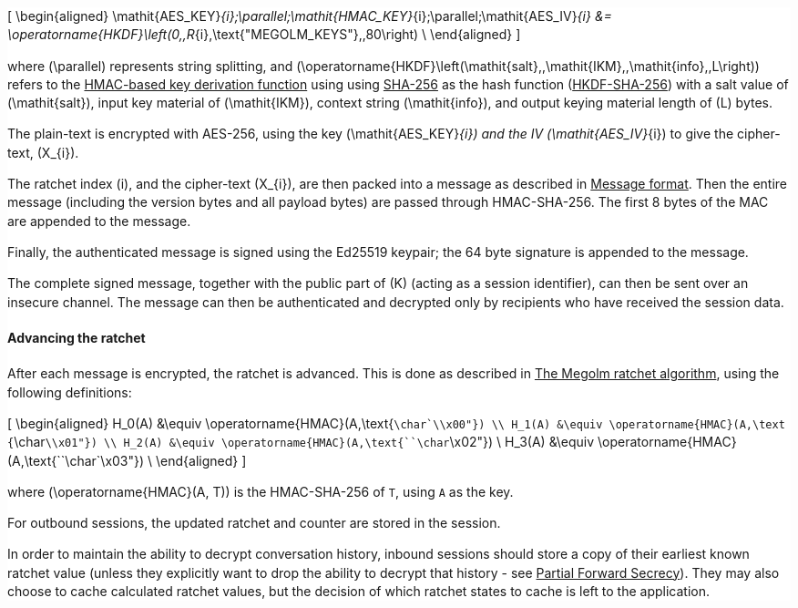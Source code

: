 \[
\begin{aligned}
 \mathit{AES\_KEY}_{i}\;\parallel\;\mathit{HMAC\_KEY}_{i}\;\parallel\;\mathit{AES\_IV}_{i}
    &= \operatorname{HKDF}\left(0,\,R_{i},\text{"MEGOLM\_KEYS"},\,80\right) \\
\end{aligned}
\]

where \(\parallel\) represents string splitting, and
\(\operatorname{HKDF}\left(\mathit{salt},\,\mathit{IKM},\,\mathit{info},\,L\right)\)
refers to the [HMAC-based key
derivation function][] using using [SHA-256][] as the hash function
([HKDF-SHA-256][]) with a salt value of \(\mathit{salt}\), input key material of
\(\mathit{IKM}\), context string \(\mathit{info}\), and output keying material length of
\(L\) bytes.

The plain-text is encrypted with AES-256, using the key \(\mathit{AES\_KEY}_{i}\)
and the IV \(\mathit{AES\_IV}_{i}\) to give the cipher-text, \(X_{i}\).

The ratchet index \(i\), and the cipher-text \(X_{i}\), are then packed
into a message as described in [Message format](#message-format). Then the entire message
(including the version bytes and all payload bytes) are passed through
HMAC-SHA-256. The first 8 bytes of the MAC are appended to the message.

Finally, the authenticated message is signed using the Ed25519 keypair; the 64
byte signature is appended to the message.

The complete signed message, together with the public part of \(K\) (acting
as a session identifier), can then be sent over an insecure channel. The
message can then be authenticated and decrypted only by recipients who have
received the session data.

#### Advancing the ratchet

After each message is encrypted, the ratchet is advanced. This is done as
described in [The Megolm ratchet algorithm](#the-megolm-ratchet-algorithm), using the following definitions:

\[
\begin{aligned}
    H_0(A) &\equiv \operatorname{HMAC}(A,\text{``\char`\\x00"}) \\
    H_1(A) &\equiv \operatorname{HMAC}(A,\text{``\char`\\x01"}) \\
    H_2(A) &\equiv \operatorname{HMAC}(A,\text{``\char`\\x02"}) \\
    H_3(A) &\equiv \operatorname{HMAC}(A,\text{``\char`\\x03"}) \\
\end{aligned}
\]

where \(\operatorname{HMAC}(A, T)\) is the HMAC-SHA-256 of ``T``, using ``A`` as the
key.

For outbound sessions, the updated ratchet and counter are stored in the
session.

In order to maintain the ability to decrypt conversation history, inbound
sessions should store a copy of their earliest known ratchet value (unless they
explicitly want to drop the ability to decrypt that history - see [Partial
Forward Secrecy](#partial-forward-secrecy)). They may also choose to cache calculated ratchet values,
but the decision of which ratchet states to cache is left to the application.


[Curve25519]: http://cr.yp.to/ecdh.html
[Triple Diffie-Hellman]: https://whispersystems.org/blog/simplifying-otr-deniability/
[HMAC-based key derivation function]: https://tools.ietf.org/html/rfc5869
[HKDF-SHA-256]: https://tools.ietf.org/html/rfc5869
[HMAC-SHA-256]: https://tools.ietf.org/html/rfc2104
[SHA-256]: https://tools.ietf.org/html/rfc6234
[AES-256]: http://csrc.nist.gov/publications/fips/fips197/fips-197.pdf
[CBC]: http://csrc.nist.gov/publications/nistpubs/800-38a/sp800-38a.pdf
[PKCS#7]: https://tools.ietf.org/html/rfc2315
[Ed25519]: http://ed25519.cr.yp.to/
[HMAC-based key derivation function]: https://tools.ietf.org/html/rfc5869
[HKDF-SHA-256]: https://tools.ietf.org/html/rfc5869
[HMAC-SHA-256]: https://tools.ietf.org/html/rfc2104
[SHA-256]: https://tools.ietf.org/html/rfc6234
[AES-256]: http://csrc.nist.gov/publications/fips/fips197/fips-197.pdf
[CBC]: http://csrc.nist.gov/publications/nistpubs/800-38a/sp800-38a.pdf
[PKCS#7]: https://tools.ietf.org/html/rfc2315
[Olm]: https://gitlab.matrix.org/matrix-org/olm/blob/master/docs/olm.md
[Protocol Buffers encoding]: https://developers.google.com/protocol-buffers/docs/encoding
